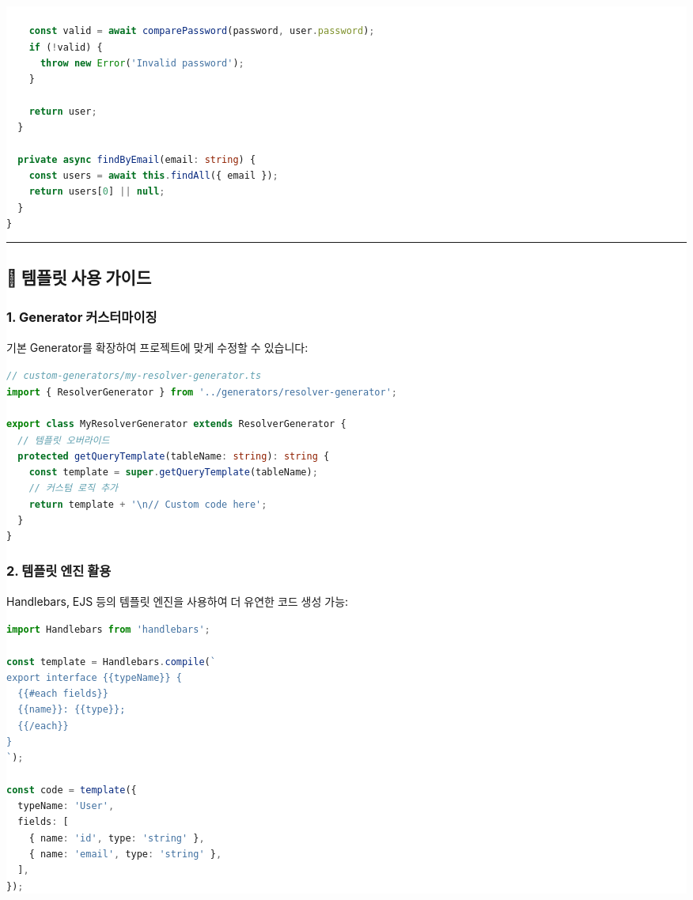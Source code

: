 ```typescript

    const valid = await comparePassword(password, user.password);
    if (!valid) {
      throw new Error('Invalid password');
    }

    return user;
  }

  private async findByEmail(email: string) {
    const users = await this.findAll({ email });
    return users[0] || null;
  }
}
```

---

## 📖 템플릿 사용 가이드

### 1. Generator 커스터마이징

기본 Generator를 확장하여 프로젝트에 맞게 수정할 수 있습니다:

```typescript
// custom-generators/my-resolver-generator.ts
import { ResolverGenerator } from '../generators/resolver-generator';

export class MyResolverGenerator extends ResolverGenerator {
  // 템플릿 오버라이드
  protected getQueryTemplate(tableName: string): string {
    const template = super.getQueryTemplate(tableName);
    // 커스텀 로직 추가
    return template + '\n// Custom code here';
  }
}
```

### 2. 템플릿 엔진 활용

Handlebars, EJS 등의 템플릿 엔진을 사용하여 더 유연한 코드 생성 가능:

```typescript
import Handlebars from 'handlebars';

const template = Handlebars.compile(`
export interface {{typeName}} {
  {{#each fields}}
  {{name}}: {{type}};
  {{/each}}
}
`);

const code = template({
  typeName: 'User',
  fields: [
    { name: 'id', type: 'string' },
    { name: 'email', type: 'string' },
  ],
});
```
